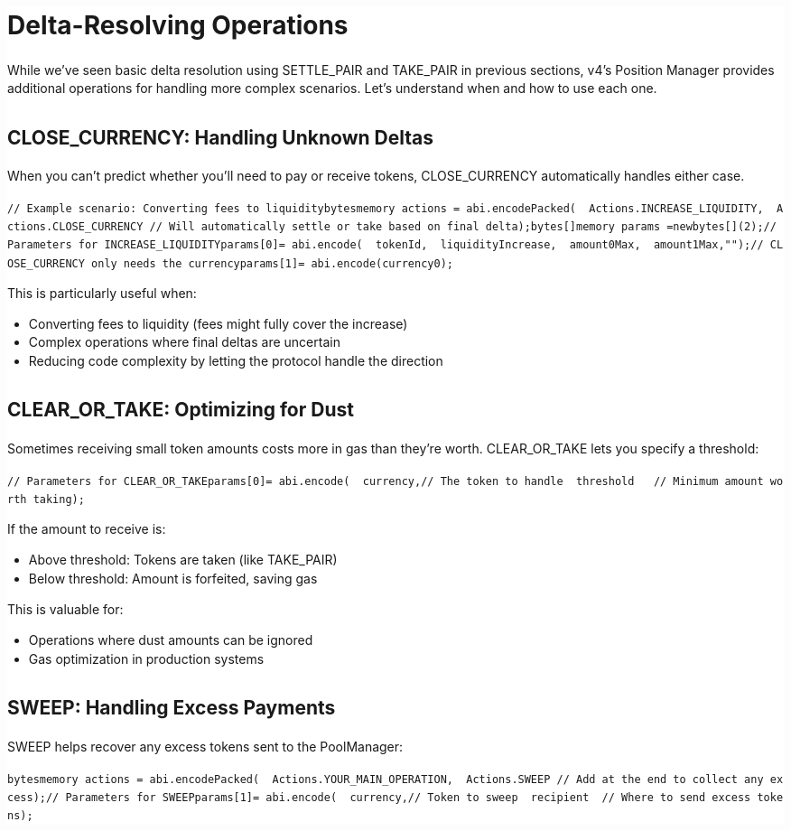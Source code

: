 # Delta-Resolving Operations
While we’ve seen basic delta resolution using SETTLE_PAIR and TAKE_PAIR in previous sections, v4’s Position Manager provides additional operations for handling more complex scenarios. Let’s understand when and how to use each one.
## **CLOSE_CURRENCY: Handling Unknown Deltas**[​](https://docs.uniswap.org/contracts/v4/guides/position-manager#close_currency-handling-unknowndeltas "Direct link to close_currency-handling-unknowndeltas")
When you can’t predict whether you’ll need to pay or receive tokens, CLOSE_CURRENCY automatically handles either case.
```
// Example scenario: Converting fees to liquiditybytesmemory actions = abi.encodePacked(  Actions.INCREASE_LIQUIDITY,  Actions.CLOSE_CURRENCY // Will automatically settle or take based on final delta);bytes[]memory params =newbytes[](2);// Parameters for INCREASE_LIQUIDITYparams[0]= abi.encode(  tokenId,  liquidityIncrease,  amount0Max,  amount1Max,"");// CLOSE_CURRENCY only needs the currencyparams[1]= abi.encode(currency0);
```

This is particularly useful when:
  * Converting fees to liquidity (fees might fully cover the increase)
  * Complex operations where final deltas are uncertain
  * Reducing code complexity by letting the protocol handle the direction


## **CLEAR_OR_TAKE: Optimizing for Dust**[​](https://docs.uniswap.org/contracts/v4/guides/position-manager#clear_or_take-optimizing-fordust "Direct link to clear_or_take-optimizing-fordust")
Sometimes receiving small token amounts costs more in gas than they’re worth. CLEAR_OR_TAKE lets you specify a threshold:
```
// Parameters for CLEAR_OR_TAKEparams[0]= abi.encode(  currency,// The token to handle  threshold   // Minimum amount worth taking);
```

If the amount to receive is:
  * Above threshold: Tokens are taken (like TAKE_PAIR)
  * Below threshold: Amount is forfeited, saving gas


This is valuable for:
  * Operations where dust amounts can be ignored
  * Gas optimization in production systems


## **SWEEP: Handling Excess Payments**[​](https://docs.uniswap.org/contracts/v4/guides/position-manager#sweep-handling-excesspayments "Direct link to sweep-handling-excesspayments")
SWEEP helps recover any excess tokens sent to the PoolManager:
```
bytesmemory actions = abi.encodePacked(  Actions.YOUR_MAIN_OPERATION,  Actions.SWEEP // Add at the end to collect any excess);// Parameters for SWEEPparams[1]= abi.encode(  currency,// Token to sweep  recipient  // Where to send excess tokens);
```
